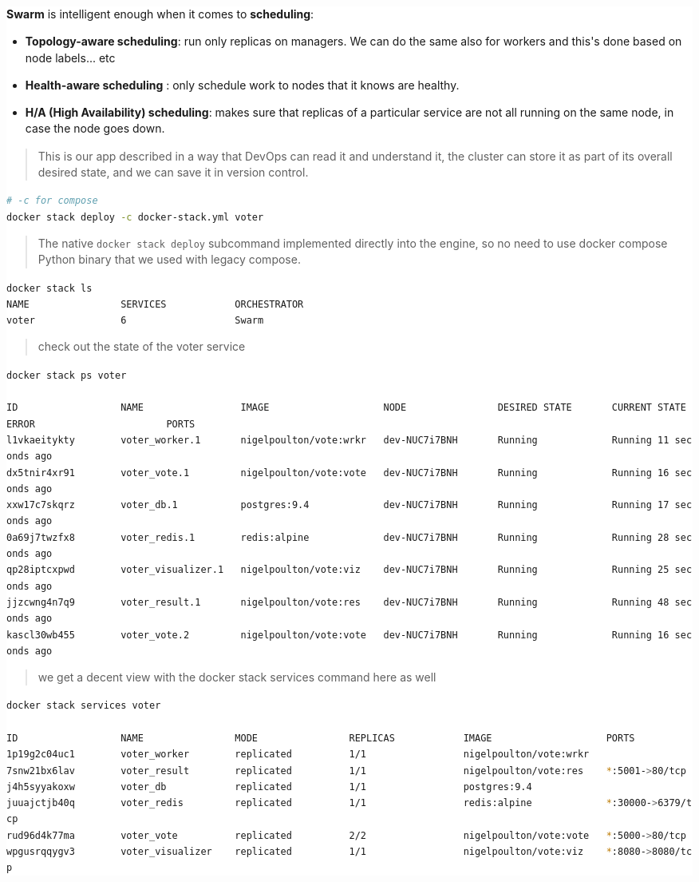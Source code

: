 **Swarm** is intelligent enough when it comes to **scheduling**: 

- **Topology-aware scheduling**:  run only replicas on managers. We can do the same also  for workers and this's done based on node labels... etc
 
- **Health-aware scheduling**  : only schedule work to nodes that it knows are healthy.
 
- **H/A (High Availability) scheduling**:  makes sure that replicas of a particular service are not all running on the same node, in case the node goes down. 

> This is our app described in a way that DevOps can read it and understand it, the cluster can store it as part of its overall desired state, and we can save it in version control.



```sh
# -c for compose
docker stack deploy -c docker-stack.yml voter

```
> The native `docker stack deploy` subcommand implemented directly into the engine, so no need to use docker compose Python binary that we used with legacy compose. 

```sh
docker stack ls
NAME                SERVICES            ORCHESTRATOR
voter               6                   Swarm
```

> check out the state of the voter service
```sh
docker stack ps voter

ID                  NAME                 IMAGE                    NODE                DESIRED STATE       CURRENT STATE            ERROR                       PORTS
l1vkaeitykty        voter_worker.1       nigelpoulton/vote:wrkr   dev-NUC7i7BNH       Running             Running 11 seconds ago                               
dx5tnir4xr91        voter_vote.1         nigelpoulton/vote:vote   dev-NUC7i7BNH       Running             Running 16 seconds ago                               
xxw17c7skqrz        voter_db.1           postgres:9.4             dev-NUC7i7BNH       Running             Running 17 seconds ago                               
0a69j7twzfx8        voter_redis.1        redis:alpine             dev-NUC7i7BNH       Running             Running 28 seconds ago                               
qp28iptcxpwd        voter_visualizer.1   nigelpoulton/vote:viz    dev-NUC7i7BNH       Running             Running 25 seconds ago     
jjzcwng4n7q9        voter_result.1       nigelpoulton/vote:res    dev-NUC7i7BNH       Running             Running 48 seconds ago                               
kascl30wb455        voter_vote.2         nigelpoulton/vote:vote   dev-NUC7i7BNH       Running             Running 16 seconds ago  
```

> we get a decent view with the docker stack services command here as well

```sh
docker stack services voter

ID                  NAME                MODE                REPLICAS            IMAGE                    PORTS
1p19g2c04uc1        voter_worker        replicated          1/1                 nigelpoulton/vote:wrkr   
7snw21bx6lav        voter_result        replicated          1/1                 nigelpoulton/vote:res    *:5001->80/tcp
j4h5syyakoxw        voter_db            replicated          1/1                 postgres:9.4             
juuajctjb40q        voter_redis         replicated          1/1                 redis:alpine             *:30000->6379/tcp
rud96d4k77ma        voter_vote          replicated          2/2                 nigelpoulton/vote:vote   *:5000->80/tcp
wpgusrqqygv3        voter_visualizer    replicated          1/1                 nigelpoulton/vote:viz    *:8080->8080/tcp
```